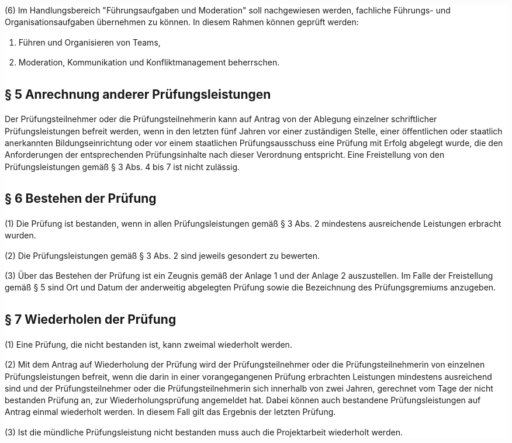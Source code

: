 (6) Im Handlungsbereich "Führungsaufgaben und Moderation" soll
nachgewiesen werden, fachliche Führungs- und Organisationsaufgaben
übernehmen zu können. In diesem Rahmen können geprüft werden:

1.  Führen und Organisieren von Teams,


2.  Moderation, Kommunikation und Konfliktmanagement beherrschen.





## § 5 Anrechnung anderer Prüfungsleistungen

Der Prüfungsteilnehmer oder die Prüfungsteilnehmerin kann auf Antrag
von der Ablegung einzelner schriftlicher Prüfungsleistungen befreit
werden, wenn in den letzten fünf Jahren vor einer zuständigen Stelle,
einer öffentlichen oder staatlich anerkannten Bildungseinrichtung oder
vor einem staatlichen Prüfungsausschuss eine Prüfung mit Erfolg
abgelegt wurde, die den Anforderungen der entsprechenden
Prüfungsinhalte nach dieser Verordnung entspricht. Eine Freistellung
von den Prüfungsleistungen gemäß § 3 Abs. 4 bis 7 ist nicht zulässig.


## § 6 Bestehen der Prüfung

(1) Die Prüfung ist bestanden, wenn in allen Prüfungsleistungen gemäß
§ 3 Abs. 2 mindestens ausreichende Leistungen erbracht wurden.

(2) Die Prüfungsleistungen gemäß § 3 Abs. 2 sind jeweils gesondert zu
bewerten.

(3) Über das Bestehen der Prüfung ist ein Zeugnis gemäß der Anlage 1
und der Anlage 2 auszustellen. Im Falle der Freistellung gemäß § 5
sind Ort und Datum der anderweitig abgelegten Prüfung sowie die
Bezeichnung des Prüfungsgremiums anzugeben.


## § 7 Wiederholen der Prüfung

(1) Eine Prüfung, die nicht bestanden ist, kann zweimal wiederholt
werden.

(2) Mit dem Antrag auf Wiederholung der Prüfung wird der
Prüfungsteilnehmer oder die Prüfungsteilnehmerin von einzelnen
Prüfungsleistungen befreit, wenn die darin in einer vorangegangenen
Prüfung erbrachten Leistungen mindestens ausreichend sind und der
Prüfungsteilnehmer oder die Prüfungsteilnehmerin sich innerhalb von
zwei Jahren, gerechnet vom Tage der nicht bestanden Prüfung an, zur
Wiederholungsprüfung angemeldet hat. Dabei können auch bestandene
Prüfungsleistungen auf Antrag einmal wiederholt werden. In diesem Fall
gilt das Ergebnis der letzten Prüfung.

(3) Ist die mündliche Prüfungsleistung nicht bestanden muss auch die
Projektarbeit wiederholt werden.
